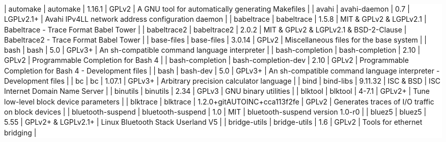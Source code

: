 | automake                         | automake                                                | 1.16.1                         | GPLv2                                                             | A GNU tool for automatically generating Makefiles                                                                                                 |
| avahi                            | avahi-daemon                                            | 0.7                            | LGPLv2.1+                                                         | Avahi IPv4LL network address configuration daemon                                                                                                 |
| babeltrace                       | babeltrace                                              | 1.5.8                          | MIT & GPLv2 & LGPLv2.1                                            | Babeltrace - Trace Format Babel Tower                                                                                                             |
| babeltrace2                      | babeltrace2                                             | 2.0.2                          | MIT & GPLv2 & LGPLv2.1 & BSD-2-Clause                             | Babeltrace2 - Trace Format Babel Tower                                                                                                            |
| base-files                       | base-files                                              | 3.0.14                         | GPLv2                                                             | Miscellaneous files for the base system                                                                                                           |
| bash                             | bash                                                    | 5.0                            | GPLv3+                                                            | An sh-compatible command language interpreter                                                                                                     |
| bash-completion                  | bash-completion                                         | 2.10                           | GPLv2                                                             | Programmable Completion for Bash 4                                                                                                                |
| bash-completion                  | bash-completion-dev                                     | 2.10                           | GPLv2                                                             | Programmable Completion for Bash 4 - Development files                                                                                            |
| bash                             | bash-dev                                                | 5.0                            | GPLv3+                                                            | An sh-compatible command language interpreter - Development files                                                                                 |
| bc                               | bc                                                      | 1.07.1                         | GPLv3+                                                            | Arbitrary precision calculator language                                                                                                           |
| bind                             | bind-libs                                               | 9.11.32                        | ISC & BSD                                                         | ISC Internet Domain Name Server                                                                                                                   |
| binutils                         | binutils                                                | 2.34                           | GPLv3                                                             | GNU binary utilities                                                                                                                              |
| blktool                          | blktool                                                 | 4-7.1                          | GPLv2+                                                            | Tune low-level block device parameters                                                                                                            |
| blktrace                         | blktrace                                                | 1.2.0+gitAUTOINC+cca113f2fe    | GPLv2                                                             | Generates traces of I/O traffic on block devices                                                                                                  |
| bluetooth-suspend                | bluetooth-suspend                                       | 1.0                            | MIT                                                               | bluetooth-suspend version 1.0-r0                                                                                                                  |
| bluez5                           | bluez5                                                  | 5.55                           | GPLv2+ & LGPLv2.1+                                                | Linux Bluetooth Stack Userland V5                                                                                                                 |
| bridge-utils                     | bridge-utils                                            | 1.6                            | GPLv2                                                             | Tools for ethernet bridging                                                                                                                       |